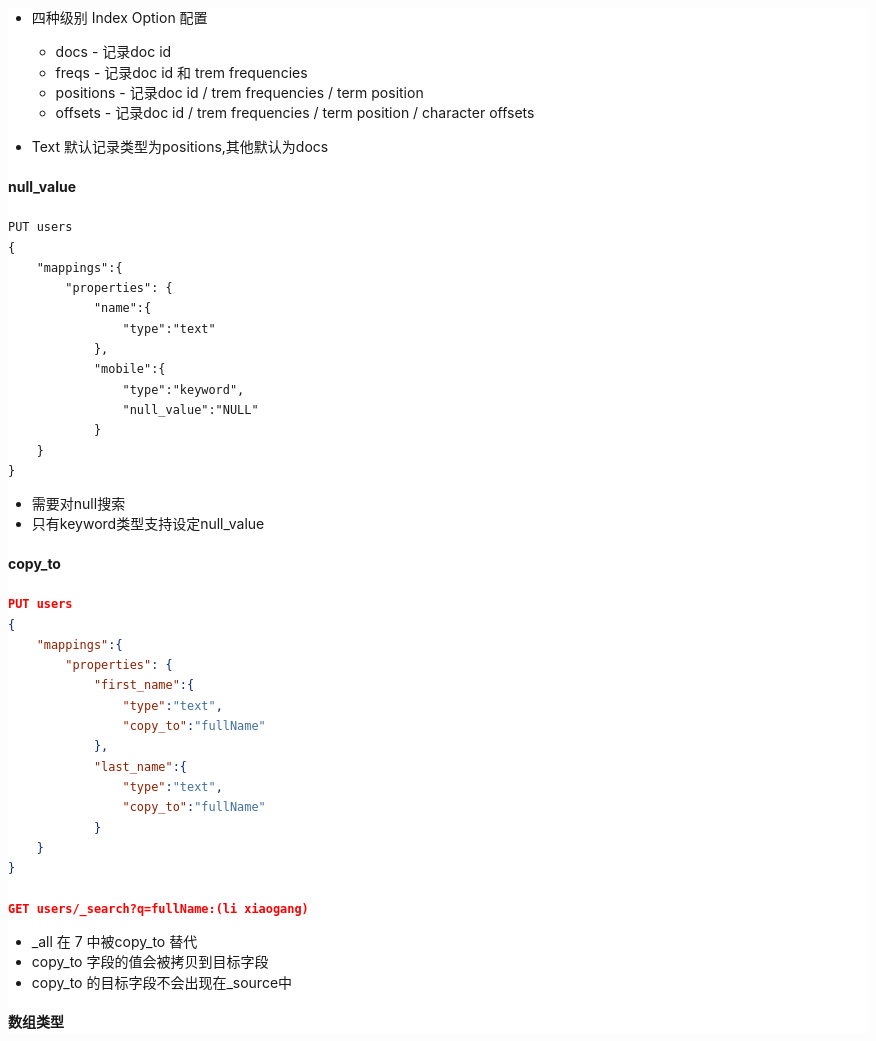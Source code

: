 - 四种级别 Index Option 配置
  - docs - 记录doc id
  - freqs - 记录doc id 和 trem frequencies
  - positions - 记录doc id / trem frequencies / term position
  - offsets - 记录doc id / trem frequencies / term position / character offsets 

- Text 默认记录类型为positions,其他默认为docs

#### null_value

```
PUT users
{
	"mappings":{
		"properties": {
          	"name":{
                "type":"text"
            },
            "mobile":{
              	"type":"keyword",
                "null_value":"NULL"
            }
	}
}
```

- 需要对null搜索
- 只有keyword类型支持设定null_value

#### copy_to

```json
PUT users
{
	"mappings":{
		"properties": {
          	"first_name":{
                "type":"text",
                "copy_to":"fullName"
            },
            "last_name":{
              	"type":"text",
                "copy_to":"fullName"
            }
	}
}

GET users/_search?q=fullName:(li xiaogang)
```

- _all 在 7 中被copy_to 替代
- copy_to 字段的值会被拷贝到目标字段
- copy_to 的目标字段不会出现在_source中

#### 数组类型
